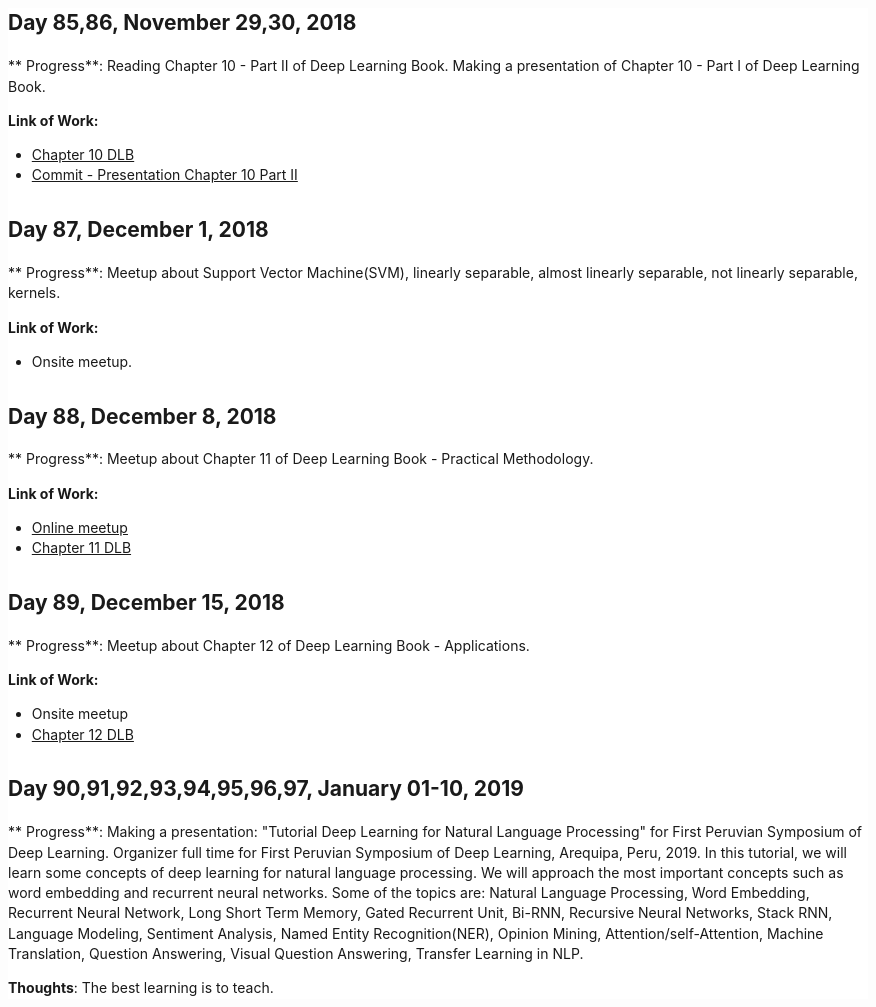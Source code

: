 ## Day 85,86, November 29,30, 2018

** Progress**: Reading Chapter 10 - Part II of Deep Learning Book. Making a presentation of Chapter 10 - Part I of Deep Learning Book.

**Link of Work:**

- [Chapter 10 DLB](https://www.deeplearningbook.org/contents/rnn.html)
- [Commit - Presentation Chapter 10 Part II](https://github.com/marbramen/100DaysOfMLCode/blob/master/Day%2085%2C86%20-%20Chapter%2010%20Part%20II%20-%20DLB.pdf)


## Day 87, December 1, 2018

** Progress**: Meetup about Support Vector Machine(SVM), linearly separable, almost linearly separable, not linearly separable, kernels.

**Link of Work:**

- Onsite meetup.


## Day 88, December 8, 2018

** Progress**: Meetup about Chapter 11 of Deep Learning Book - Practical Methodology.

**Link of Work:**

- [Online meetup](https://www.youtube.com/watch?v=nzLqmSu6fJU)
- [Chapter 11 DLB](https://www.deeplearningbook.org/contents/guidelines.html)


## Day 89, December 15, 2018

** Progress**: Meetup about Chapter 12 of Deep Learning Book - Applications.

**Link of Work:**

- Onsite meetup
- [Chapter 12 DLB](https://www.deeplearningbook.org/contents/applications.html)


## Day 90,91,92,93,94,95,96,97, January 01-10, 2019

** Progress**: Making a presentation: "Tutorial Deep Learning for Natural Language Processing" for First Peruvian Symposium of Deep Learning. Organizer full time for First Peruvian Symposium of Deep Learning, Arequipa, Peru, 2019. In this tutorial, we will learn some concepts of deep learning for natural language processing. We will approach the most important concepts such as word embedding and recurrent neural networks. Some of the topics are: Natural Language Processing, Word Embedding, Recurrent Neural Network, Long Short Term Memory, Gated Recurrent Unit, Bi-RNN, Recursive Neural Networks, Stack RNN, Language Modeling, Sentiment Analysis, Named Entity Recognition(NER), Opinion Mining, Attention/self-Attention, Machine Translation, Question Answering, Visual Question Answering, Transfer Learning in NLP.

**Thoughts**:  The best learning is to teach.
